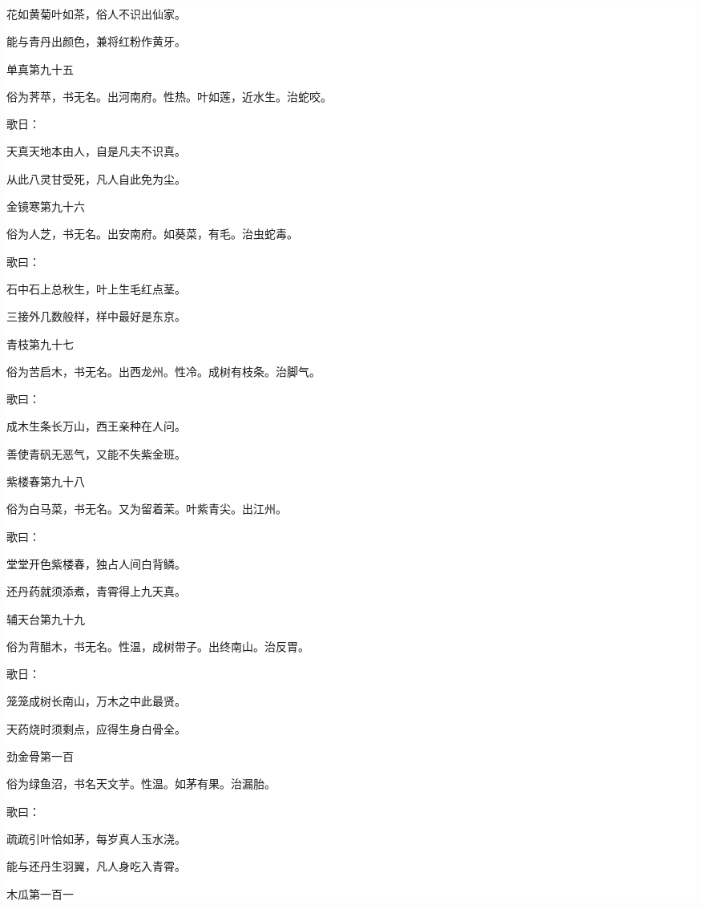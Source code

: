 花如黄菊叶如茶，俗人不识出仙家。  

能与青丹出颜色，兼将红粉作黄牙。  

单真第九十五  

俗为荠苹，书无名。出河南府。性热。叶如莲，近水生。治蛇咬。  

歌日：  

天真天地本由人，自是凡夫不识真。  

从此八灵甘受死，凡人自此免为尘。  

金镜寒第九十六  

俗为人芝，书无名。出安南府。如葵菜，有毛。治虫蛇毒。  

歌曰：  

石中石上总秋生，叶上生毛红点茎。  

三接外几数般样，样中最好是东京。  

青枝第九十七  

俗为苦启木，书无名。出西龙州。性冷。成树有枝条。治脚气。  

歌曰：  

成木生条长万山，西王亲种在人问。  

善使青矾无恶气，又能不失紫金班。  

紫楼春第九十八  

俗为白马菜，书无名。又为留着茉。叶紫青尖。出江州。  

歌曰：  

堂堂开色紫楼春，独占人间白背鳞。  

还丹药就须添煮，青霄得上九天真。  

辅天台第九十九  

俗为背醋木，书无名。性温，成树带子。出终南山。治反胃。  

歌日：  

笼笼成树长南山，万木之中此最贤。  

天药烧时须剩点，应得生身白骨全。  

劲金骨第一百  

俗为绿鱼沼，书名天文芋。性温。如茅有果。治漏胎。  

歌曰：  

疏疏引叶恰如茅，每岁真人玉水浇。  

能与还丹生羽翼，凡人身吃入青霄。  

木瓜第一百一  
